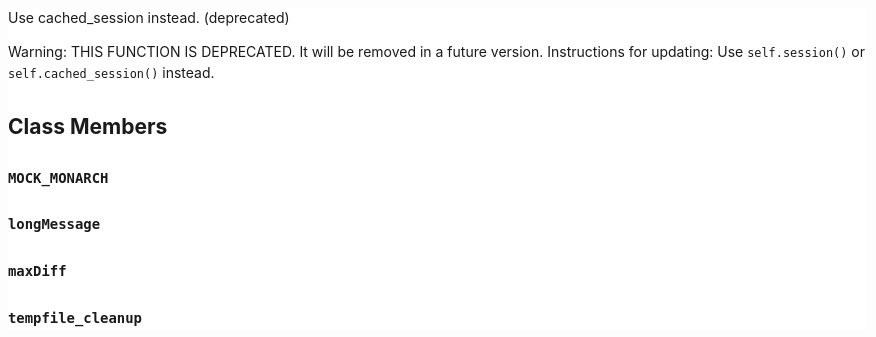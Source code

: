 Use cached_session instead. (deprecated)

Warning: THIS FUNCTION IS DEPRECATED. It will be removed in a future version.
Instructions for updating:
Use `self.session()` or `self.cached_session()` instead.



## Class Members

<h3 id="MOCK_MONARCH"><code>MOCK_MONARCH</code></h3>

<h3 id="longMessage"><code>longMessage</code></h3>

<h3 id="maxDiff"><code>maxDiff</code></h3>

<h3 id="tempfile_cleanup"><code>tempfile_cleanup</code></h3>


